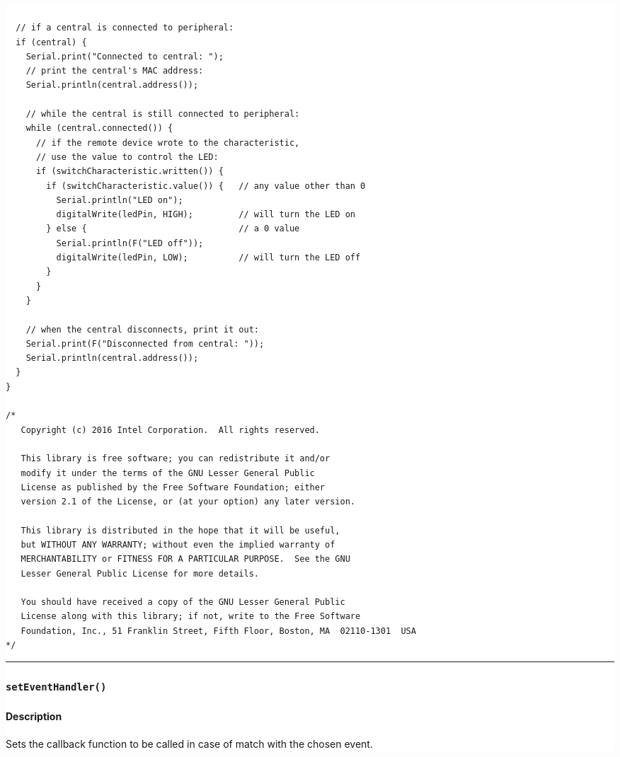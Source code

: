 ```

  // if a central is connected to peripheral:
  if (central) {
    Serial.print("Connected to central: ");
    // print the central's MAC address:
    Serial.println(central.address());

    // while the central is still connected to peripheral:
    while (central.connected()) {
      // if the remote device wrote to the characteristic,
      // use the value to control the LED:
      if (switchCharacteristic.written()) {
        if (switchCharacteristic.value()) {   // any value other than 0
          Serial.println("LED on");
          digitalWrite(ledPin, HIGH);         // will turn the LED on
        } else {                              // a 0 value
          Serial.println(F("LED off"));
          digitalWrite(ledPin, LOW);          // will turn the LED off
        }
      }
    }

    // when the central disconnects, print it out:
    Serial.print(F("Disconnected from central: "));
    Serial.println(central.address());
  }
}

/*
   Copyright (c) 2016 Intel Corporation.  All rights reserved.

   This library is free software; you can redistribute it and/or
   modify it under the terms of the GNU Lesser General Public
   License as published by the Free Software Foundation; either
   version 2.1 of the License, or (at your option) any later version.

   This library is distributed in the hope that it will be useful,
   but WITHOUT ANY WARRANTY; without even the implied warranty of
   MERCHANTABILITY or FITNESS FOR A PARTICULAR PURPOSE.  See the GNU
   Lesser General Public License for more details.

   You should have received a copy of the GNU Lesser General Public
   License along with this library; if not, write to the Free Software
   Foundation, Inc., 51 Franklin Street, Fifth Floor, Boston, MA  02110-1301  USA
*/
```

---

### `setEventHandler()`
#### Description
Sets the callback function to be called in case of match with the chosen event.
